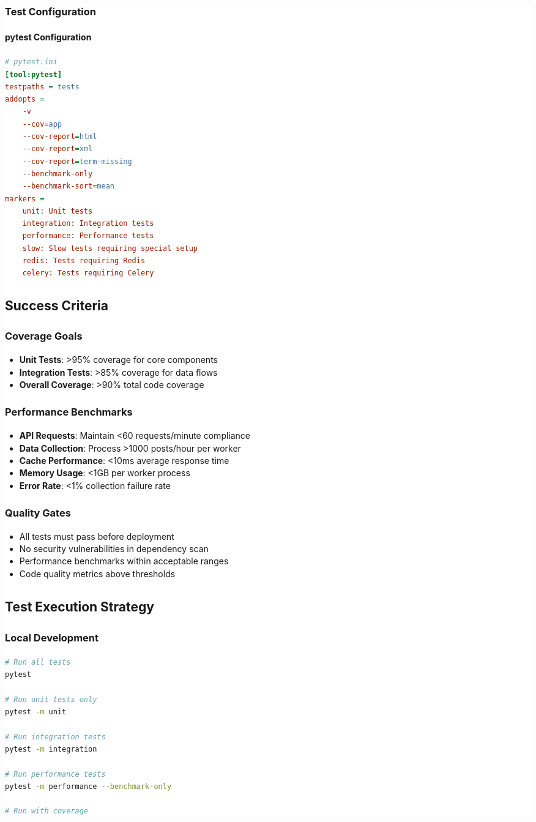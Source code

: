 ### Test Configuration

#### pytest Configuration
```ini
# pytest.ini
[tool:pytest]
testpaths = tests
addopts =
    -v
    --cov=app
    --cov-report=html
    --cov-report=xml
    --cov-report=term-missing
    --benchmark-only
    --benchmark-sort=mean
markers =
    unit: Unit tests
    integration: Integration tests
    performance: Performance tests
    slow: Slow tests requiring special setup
    redis: Tests requiring Redis
    celery: Tests requiring Celery
```

## Success Criteria

### Coverage Goals
- **Unit Tests**: >95% coverage for core components
- **Integration Tests**: >85% coverage for data flows
- **Overall Coverage**: >90% total code coverage

### Performance Benchmarks
- **API Requests**: Maintain <60 requests/minute compliance
- **Data Collection**: Process >1000 posts/hour per worker
- **Cache Performance**: <10ms average response time
- **Memory Usage**: <1GB per worker process
- **Error Rate**: <1% collection failure rate

### Quality Gates
- All tests must pass before deployment
- No security vulnerabilities in dependency scan
- Performance benchmarks within acceptable ranges
- Code quality metrics above thresholds

## Test Execution Strategy

### Local Development
```bash
# Run all tests
pytest

# Run unit tests only
pytest -m unit

# Run integration tests
pytest -m integration

# Run performance tests
pytest -m performance --benchmark-only

# Run with coverage
```